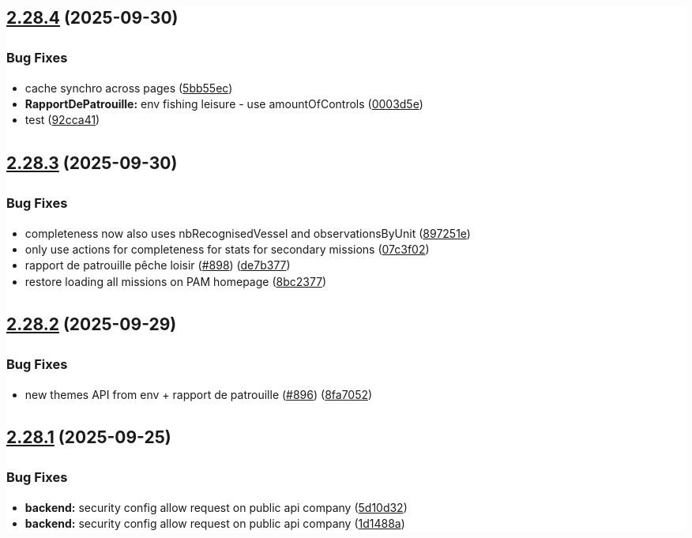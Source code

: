 ## [2.28.4](https://github.com/MTES-MCT/rapportnav2/compare/docker-container@v2.28.3...docker-container@v2.28.4) (2025-09-30)


### Bug Fixes

* cache synchro across pages ([5bb55ec](https://github.com/MTES-MCT/rapportnav2/commit/5bb55ecf102ecafd3dd43dbfb3721b2a681c9436))
* **RapportDePatrouille:** env fishing leisure - use amountOfControls ([0003d5e](https://github.com/MTES-MCT/rapportnav2/commit/0003d5eb512129d08d563b86421d039757c48966))
* test ([92cca41](https://github.com/MTES-MCT/rapportnav2/commit/92cca411a44caf753ea3d9570b98f7ab2d5c2122))

## [2.28.3](https://github.com/MTES-MCT/rapportnav2/compare/docker-container@v2.28.2...docker-container@v2.28.3) (2025-09-30)


### Bug Fixes

* completeness now also uses nbRecognisedVessel and observationsByUnit ([897251e](https://github.com/MTES-MCT/rapportnav2/commit/897251eabaaa7038a9ecbd0b2865b68a75ef8d23))
* only use actions for completeness for stats for secondary missions ([07c3f02](https://github.com/MTES-MCT/rapportnav2/commit/07c3f02fd3f19feb447dedb7bcac8019ff876696))
* rapport de patrouille pêche loisir ([#898](https://github.com/MTES-MCT/rapportnav2/issues/898)) ([de7b377](https://github.com/MTES-MCT/rapportnav2/commit/de7b377ba791356f7249d6ab8a8900e93a8f96c5))
* restore loading all missions on PAM homepage ([8bc2377](https://github.com/MTES-MCT/rapportnav2/commit/8bc237747438caecd72e32a096c957e389067522))

## [2.28.2](https://github.com/MTES-MCT/rapportnav2/compare/docker-container@v2.28.1...docker-container@v2.28.2) (2025-09-29)


### Bug Fixes

* new themes API from env + rapport de patrouille ([#896](https://github.com/MTES-MCT/rapportnav2/issues/896)) ([8fa7052](https://github.com/MTES-MCT/rapportnav2/commit/8fa70529838f96a3d71136ecac064708c7978f95))

## [2.28.1](https://github.com/MTES-MCT/rapportnav2/compare/docker-container@v2.28.0...docker-container@v2.28.1) (2025-09-25)


### Bug Fixes

* **backend:** security config allow request on public api company ([5d10d32](https://github.com/MTES-MCT/rapportnav2/commit/5d10d32e1a9340552278220869861af79fe63910))
* **backend:** security config allow request on public api company ([1d1488a](https://github.com/MTES-MCT/rapportnav2/commit/1d1488a43f5818ff3654277b6d99b508cd61c998))
